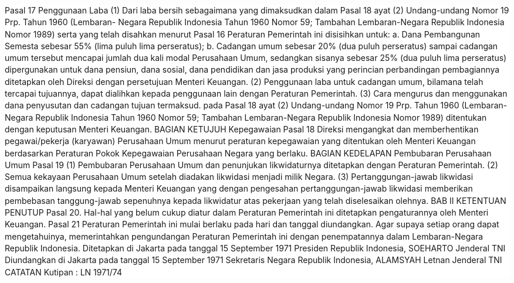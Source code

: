 Pasal 17
Penggunaan Laba (1) Dari laba bersih sebagaimana yang dimaksudkan dalam Pasal 18 ayat (2) Undang-undang Nomor 19 Prp. Tahun 1960 (Lembaran- Negara Republik Indonesia Tahun 1960 Nomor 59; Tambahan Lembaran-Negara Republik Indonesia Nomor 1989) serta yang telah disahkan menurut Pasal 16 Peraturan Pemerintah ini disisihkan untuk:
a. Dana Pembangunan Semesta sebesar 55% (lima puluh lima perseratus);
b. Cadangan umum sebesar 20% (dua puluh perseratus) sampai cadangan umum tersebut mencapai jumlah dua kali modal Perusahaan Umum, sedangkan sisanya sebesar 25% (dua puluh lima perseratus) dipergunakan untuk dana pensiun, dana sosial, dana pendidikan dan jasa produksi yang perincian perbandingan pembagiannya ditetapkan oleh Direksi dengan persetujuan Menteri Keuangan.
(2) Penggunaan laba untuk cadangan umum, bilamana telah tercapai tujuannya, dapat dialihkan kepada penggunaan lain dengan Peraturan Pemerintah.
(3) Cara mengurus dan menggunakan dana penyusutan dan cadangan tujuan termaksud. pada Pasal 18 ayat (2) Undang-undang Nomor 19 Prp. Tahun 1960 (Lembaran-Negara Republik Indonesia Tahun 1960 Nomor 59; Tambahan Lembaran-Negara Republik Indonesia Nomor 1989) ditentukan dengan keputusan Menteri Keuangan. BAGIAN KETUJUH Kepegawaian
Pasal 18
Direksi mengangkat dan memberhentikan pegawai/pekerja (karyawan) Perusahaan Umum menurut peraturan kepegawaian yang ditentukan oleh Menteri Keuangan berdasarkan Peraturan Pokok Kepegawaian Perusahaan Negara yang berlaku. BAGIAN KEDELAPAN Pembubaran Perusahaan Umum
Pasal 19
(1) Pembubaran Perusahaan Umum dan penunjukan likwidaturnya ditetapkan dengan Peraturan Pemerintah.
(2) Semua kekayaan Perusahaan Umum setelah diadakan likwidasi menjadi milik Negara.
(3) Pertanggungan-jawab likwidasi disampaikan langsung kepada Menteri Keuangan yang dengan pengesahan pertanggungan-jawab likwidasi memberikan pembebasan tanggung-jawab sepenuhnya kepada likwidatur atas pekerjaan yang telah diselesaikan olehnya.
BAB II KETENTUAN PENUTUP Pasal 20. Hal-hal yang belum cukup diatur dalam Peraturan Pemerintah ini ditetapkan pengaturannya oleh Menteri Keuangan. Pasal 21 Peraturan Pemerintah ini mulai berlaku pada hari dan tanggal diundangkan. Agar supaya setiap orang dapat mengetahuinya, memerintahkan pengundangan Peraturan Pemerintah ini dengan penempatannya dalam Lembaran-Negara Republik Indonesia. Ditetapkan di Jakarta pada tanggal 15 September 1971 Presiden Republik Indonesia, SOEHARTO Jenderal TNI Diundangkan di Jakarta pada tanggal 15 September 1971 Sekretaris Negara Republik Indonesia, ALAMSYAH Letnan Jenderal TNI CATATAN Kutipan : LN 1971/74